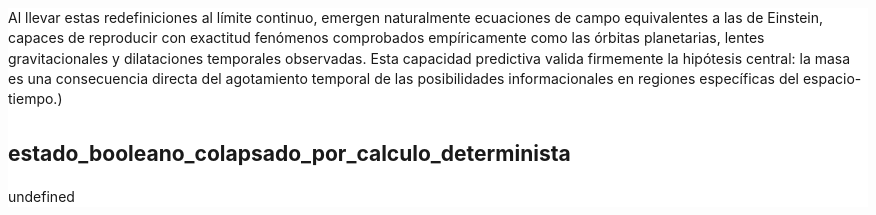Al llevar estas redefiniciones al límite continuo, emergen naturalmente ecuaciones de campo equivalentes a las de Einstein, capaces de reproducir con exactitud fenómenos comprobados empíricamente como las órbitas planetarias, lentes gravitacionales y dilataciones temporales observadas. Esta capacidad predictiva valida firmemente la hipótesis central: la masa es una consecuencia directa del agotamiento temporal de las posibilidades informacionales en regiones específicas del espacio-tiempo.)

## estado_booleano_colapsado_por_calculo_determinista

undefined